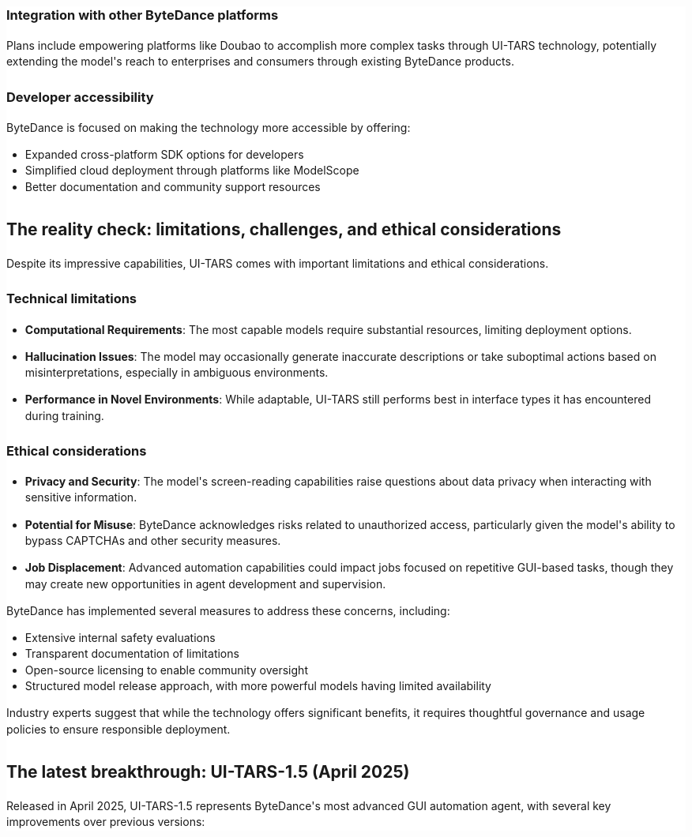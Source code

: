 ### Integration with other ByteDance platforms

Plans include empowering platforms like Doubao to accomplish more complex tasks through UI-TARS technology, potentially extending the model's reach to enterprises and consumers through existing ByteDance products.

### Developer accessibility

ByteDance is focused on making the technology more accessible by offering:
- Expanded cross-platform SDK options for developers
- Simplified cloud deployment through platforms like ModelScope
- Better documentation and community support resources

## The reality check: limitations, challenges, and ethical considerations

Despite its impressive capabilities, UI-TARS comes with important limitations and ethical considerations.

### Technical limitations

- **Computational Requirements**: The most capable models require substantial resources, limiting deployment options.

- **Hallucination Issues**: The model may occasionally generate inaccurate descriptions or take suboptimal actions based on misinterpretations, especially in ambiguous environments.

- **Performance in Novel Environments**: While adaptable, UI-TARS still performs best in interface types it has encountered during training.

### Ethical considerations

- **Privacy and Security**: The model's screen-reading capabilities raise questions about data privacy when interacting with sensitive information.

- **Potential for Misuse**: ByteDance acknowledges risks related to unauthorized access, particularly given the model's ability to bypass CAPTCHAs and other security measures.

- **Job Displacement**: Advanced automation capabilities could impact jobs focused on repetitive GUI-based tasks, though they may create new opportunities in agent development and supervision.

ByteDance has implemented several measures to address these concerns, including:
- Extensive internal safety evaluations
- Transparent documentation of limitations
- Open-source licensing to enable community oversight
- Structured model release approach, with more powerful models having limited availability

Industry experts suggest that while the technology offers significant benefits, it requires thoughtful governance and usage policies to ensure responsible deployment.

## The latest breakthrough: UI-TARS-1.5 (April 2025)

Released in April 2025, UI-TARS-1.5 represents ByteDance's most advanced GUI automation agent, with several key improvements over previous versions:
